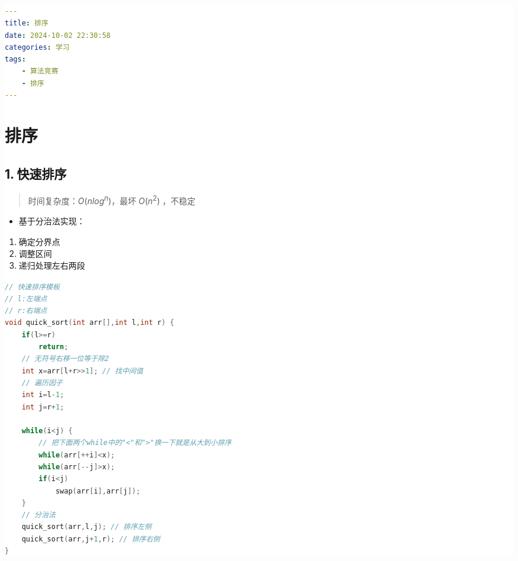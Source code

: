 ```yaml
---
title: 排序
date: 2024-10-02 22:30:58
categories: 学习
tags: 
    - 算法竞赛
    - 排序
---
```


<meta name="referrer" content="no-referrer" />

# 排序





## 1. 快速排序

> 时间复杂度：$O(nlog^n)$，最坏 $O(n^2)$ ，不稳定

* 基于分治法实现：

1. 确定分界点
2. 调整区间
3. 递归处理左右两段

``` c++
// 快速排序模板
// l:左端点
// r:右端点
void quick_sort(int arr[],int l,int r) {
	if(l>=r)
		return;
	// 无符号右移一位等于除2
	int x=arr[l+r>>1]; // 找中间值
	// 遍历因子
	int i=l-1;
	int j=r+1;
	
	while(i<j) {
        // 把下面两个while中的"<"和">"换一下就是从大到小排序
		while(arr[++i]<x);
		while(arr[--j]>x);
		if(i<j)
			swap(arr[i],arr[j]);
	}
	// 分治法
	quick_sort(arr,l,j); // 排序左侧
	quick_sort(arr,j+1,r); // 排序右侧
}
```
